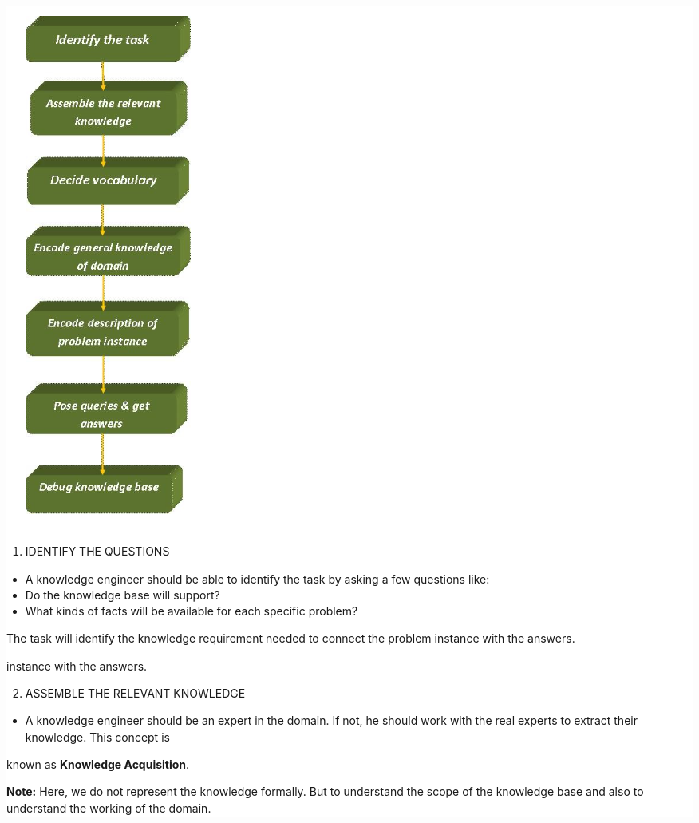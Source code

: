 ![](pics/016.png)

1.  IDENTIFY THE QUESTIONS

*   A knowledge engineer should be able to identify the task by asking a few
    questions like:
*   Do the knowledge base will support?
*   What kinds of facts will be available for each specific problem?

The task will identify the knowledge requirement needed to connect the problem
instance with the answers.

instance with the answers.

2.  ASSEMBLE THE RELEVANT KNOWLEDGE

*   A knowledge engineer should be an expert in the domain. If not, he should
    work with the real experts to extract their knowledge. This concept is

known as **Knowledge Acquisition**.

**Note:** Here, we do not represent the knowledge formally. But to understand
the scope of the knowledge base and also to understand the working of the
domain.
